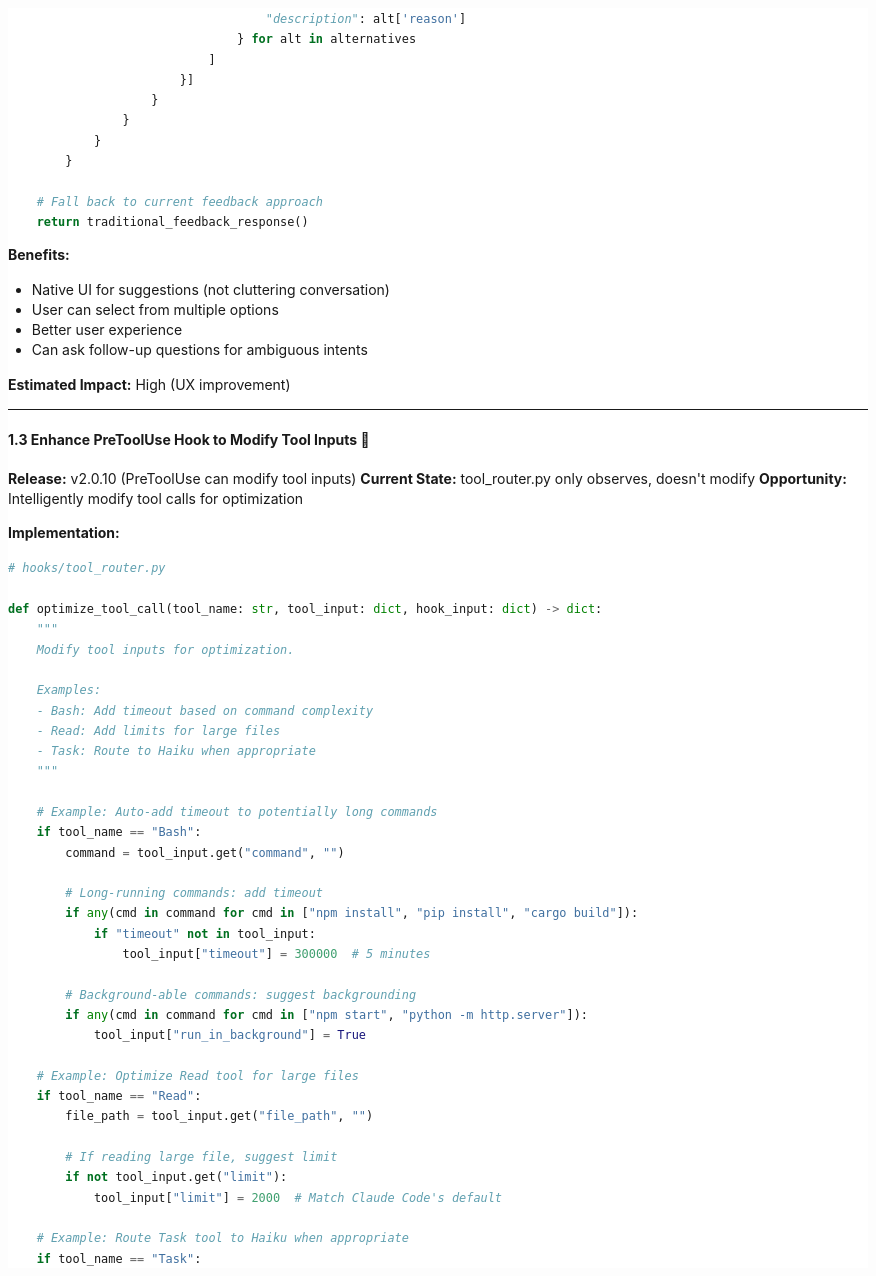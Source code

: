 ```python
                                    "description": alt['reason']
                                } for alt in alternatives
                            ]
                        }]
                    }
                }
            }
        }

    # Fall back to current feedback approach
    return traditional_feedback_response()
```

**Benefits:**
- Native UI for suggestions (not cluttering conversation)
- User can select from multiple options
- Better user experience
- Can ask follow-up questions for ambiguous intents

**Estimated Impact:** High (UX improvement)

---

#### 1.3 Enhance PreToolUse Hook to Modify Tool Inputs 🔧
**Release:** v2.0.10 (PreToolUse can modify tool inputs)
**Current State:** tool_router.py only observes, doesn't modify
**Opportunity:** Intelligently modify tool calls for optimization

**Implementation:**
```python
# hooks/tool_router.py

def optimize_tool_call(tool_name: str, tool_input: dict, hook_input: dict) -> dict:
    """
    Modify tool inputs for optimization.

    Examples:
    - Bash: Add timeout based on command complexity
    - Read: Add limits for large files
    - Task: Route to Haiku when appropriate
    """

    # Example: Auto-add timeout to potentially long commands
    if tool_name == "Bash":
        command = tool_input.get("command", "")

        # Long-running commands: add timeout
        if any(cmd in command for cmd in ["npm install", "pip install", "cargo build"]):
            if "timeout" not in tool_input:
                tool_input["timeout"] = 300000  # 5 minutes

        # Background-able commands: suggest backgrounding
        if any(cmd in command for cmd in ["npm start", "python -m http.server"]):
            tool_input["run_in_background"] = True

    # Example: Optimize Read tool for large files
    if tool_name == "Read":
        file_path = tool_input.get("file_path", "")

        # If reading large file, suggest limit
        if not tool_input.get("limit"):
            tool_input["limit"] = 2000  # Match Claude Code's default

    # Example: Route Task tool to Haiku when appropriate
    if tool_name == "Task":
```